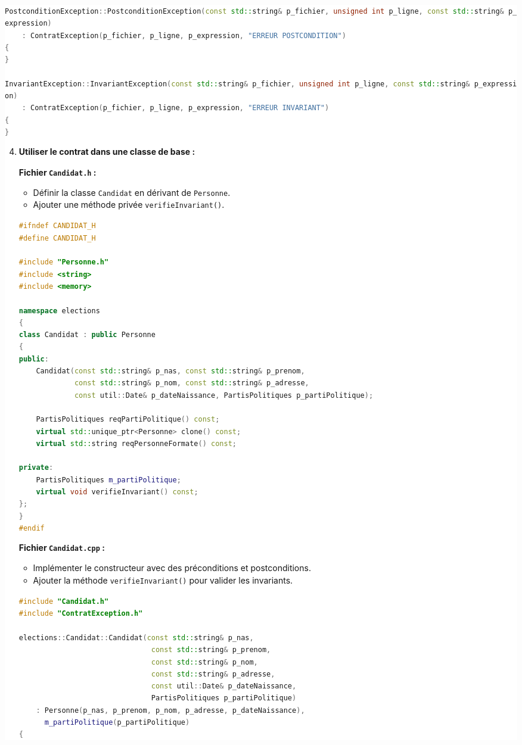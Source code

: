    ```cpp
   PostconditionException::PostconditionException(const std::string& p_fichier, unsigned int p_ligne, const std::string& p_expression)
       : ContratException(p_fichier, p_ligne, p_expression, "ERREUR POSTCONDITION")
   {
   }

   InvariantException::InvariantException(const std::string& p_fichier, unsigned int p_ligne, const std::string& p_expression)
       : ContratException(p_fichier, p_ligne, p_expression, "ERREUR INVARIANT")
   {
   }
   ```

4. **Utiliser le contrat dans une classe de base :**

   **Fichier `Candidat.h` :**
    - Définir la classe `Candidat` en dérivant de `Personne`.
    - Ajouter une méthode privée `verifieInvariant()`.

   ```cpp
   #ifndef CANDIDAT_H
   #define CANDIDAT_H

   #include "Personne.h"
   #include <string>
   #include <memory>

   namespace elections
   {
   class Candidat : public Personne
   {
   public:
       Candidat(const std::string& p_nas, const std::string& p_prenom,
                const std::string& p_nom, const std::string& p_adresse,
                const util::Date& p_dateNaissance, PartisPolitiques p_partiPolitique);

       PartisPolitiques reqPartiPolitique() const;
       virtual std::unique_ptr<Personne> clone() const;
       virtual std::string reqPersonneFormate() const;

   private:
       PartisPolitiques m_partiPolitique;
       virtual void verifieInvariant() const;
   };
   }
   #endif
   ```

   **Fichier `Candidat.cpp` :**
    - Implémenter le constructeur avec des préconditions et postconditions.
    - Ajouter la méthode `verifieInvariant()` pour valider les invariants.

   ```cpp
   #include "Candidat.h"
   #include "ContratException.h"

   elections::Candidat::Candidat(const std::string& p_nas,
                                  const std::string& p_prenom,
                                  const std::string& p_nom,
                                  const std::string& p_adresse,
                                  const util::Date& p_dateNaissance,
                                  PartisPolitiques p_partiPolitique)
       : Personne(p_nas, p_prenom, p_nom, p_adresse, p_dateNaissance),
         m_partiPolitique(p_partiPolitique)
   {
   ```